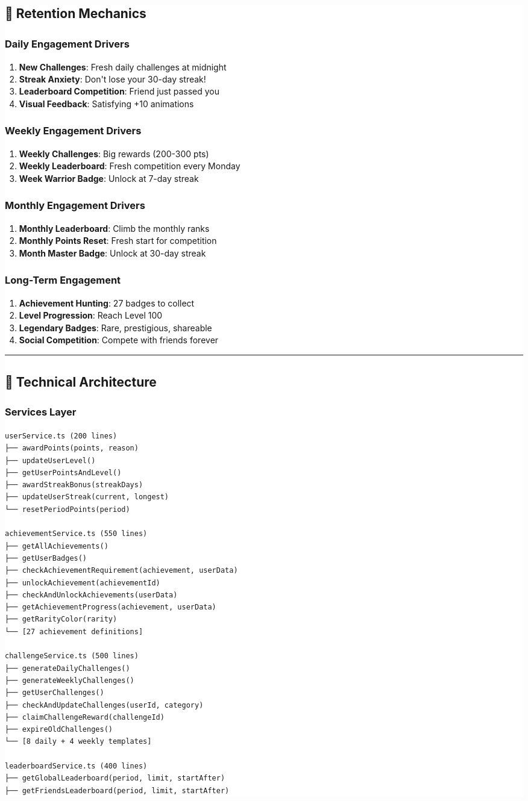 
## 🎯 Retention Mechanics

### Daily Engagement Drivers
1. **New Challenges**: Fresh daily challenges at midnight
2. **Streak Anxiety**: Don't lose your 30-day streak!
3. **Leaderboard Competition**: Friend just passed you
4. **Visual Feedback**: Satisfying +10 animations

### Weekly Engagement Drivers
1. **Weekly Challenges**: Big rewards (200-300 pts)
2. **Weekly Leaderboard**: Fresh competition every Monday
3. **Week Warrior Badge**: Unlock at 7-day streak

### Monthly Engagement Drivers
1. **Monthly Leaderboard**: Climb the monthly ranks
2. **Monthly Points Reset**: Fresh start for competition
3. **Month Master Badge**: Unlock at 30-day streak

### Long-Term Engagement
1. **Achievement Hunting**: 27 badges to collect
2. **Level Progression**: Reach Level 100
3. **Legendary Badges**: Rare, prestigious, shareable
4. **Social Competition**: Compete with friends forever

---

## 🚀 Technical Architecture

### Services Layer
```
userService.ts (200 lines)
├── awardPoints(points, reason)
├── updateUserLevel()
├── getUserPointsAndLevel()
├── awardStreakBonus(streakDays)
├── updateUserStreak(current, longest)
└── resetPeriodPoints(period)

achievementService.ts (550 lines)
├── getAllAchievements()
├── getUserBadges()
├── checkAchievementRequirement(achievement, userData)
├── unlockAchievement(achievementId)
├── checkAndUnlockAchievements(userData)
├── getAchievementProgress(achievement, userData)
├── getRarityColor(rarity)
└── [27 achievement definitions]

challengeService.ts (500 lines)
├── generateDailyChallenges()
├── generateWeeklyChallenges()
├── getUserChallenges()
├── checkAndUpdateChallenges(userId, category)
├── claimChallengeReward(challengeId)
├── expireOldChallenges()
└── [8 daily + 4 weekly templates]

leaderboardService.ts (400 lines)
├── getGlobalLeaderboard(period, limit, startAfter)
├── getFriendsLeaderboard(period, limit, startAfter)
```
